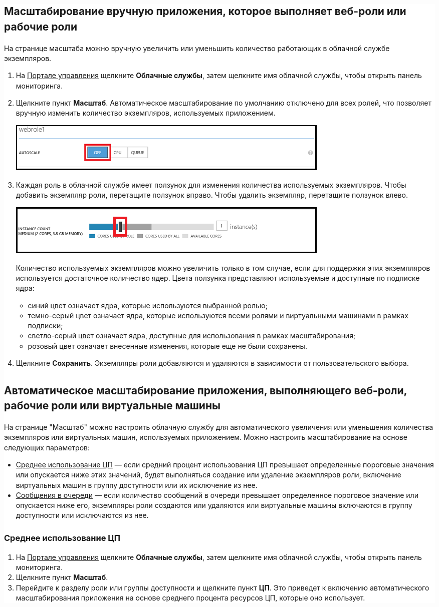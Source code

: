 ## <span id="manualscale"></span></a>Масштабирование вручную приложения, которое выполняет веб-роли или рабочие роли

На странице масштаба можно вручную увеличить или уменьшить количество работающих в облачной службе экземпляров.

1.  На [Портале управления][Портале управления] щелкните **Облачные службы**, затем щелкните имя облачной службы, чтобы открыть панель мониторинга.

2.  Щелкните пункт **Масштаб**. Автоматическое масштабирование по умолчанию отключено для всех ролей, что позволяет вручную изменить количество экземпляров, используемых приложением.

    ![Страница «Масштаб»][Страница «Масштаб»]

3.  Каждая роль в облачной службе имеет ползунок для изменения количества используемых экземпляров. Чтобы добавить экземпляр роли, перетащите ползунок вправо. Чтобы удалить экземпляр, перетащите ползунок влево.

    ![Масштабирование роли][Масштабирование роли]

    Количество используемых экземпляров можно увеличить только в том случае, если для поддержки этих экземпляров используется достаточное количество ядер. Цвета ползунка представляют используемые и доступные по подписке ядра:

    -   синий цвет означает ядра, которые используются выбранной ролью;
    -   темно-серый цвет означает ядра, которые используются всеми ролями и виртуальными машинами в рамках подписки;
    -   светло-серый цвет означает ядра, доступные для использования в рамках масштабирования;
    -   розовый цвет означает внесенные изменения, которые еще не были сохранены.

4.  Щелкните **Сохранить**. Экземпляры роли добавляются и удаляются в зависимости от пользовательского выбора.

## <span id="autoscale"></span></a>Автоматическое масштабирование приложения, выполняющего веб-роли, рабочие роли или виртуальные машины

На странице "Масштаб" можно настроить облачную службу для автоматического увеличения или уменьшения количества экземпляров или виртуальных машин, используемых приложением. Можно настроить масштабирование на основе следующих параметров:

-   [Среднее использование ЦП][Среднее использование ЦП] — если средний процент использования ЦП превышает определенные пороговые значения или опускается ниже этих значений, будет выполняться создание или удаление экземпляров роли, включение виртуальных машин в группу доступности или их исключение из нее.
-   [Сообщения в очереди][Сообщения в очереди] — если количество сообщений в очереди превышает определенное пороговое значение или опускается ниже его, экземпляры роли создаются или удаляются или виртуальные машины включаются в группу доступности или исключаются из нее.

### <span id="averagecpu"></span></a>Среднее использование ЦП

1.  На [Портале управления][Портале управления] щелкните **Облачные службы**, затем щелкните имя облачной службы, чтобы открыть панель мониторинга.
2.  Щелкните пункт **Масштаб**.
3.  Перейдите к разделу роли или группы доступности и щелкните пункт **ЦП**. Это приведет к включению автоматического масштабирования приложения на основе среднего процента ресурсов ЦП, которые оно использует.


  [отказ от ответственности]: ../includes/disclaimer.md
  [Управление доступностью виртуальных машин]: http://www.windowsazure.com/ru-ru/manage/windows/common-tasks/manage-vm-availability/
  [Размеры виртуальных машин и облачных служб для Azure]: http://msdn.microsoft.com/ru-ru/library/dn197896.aspx
  [How to use the Queue Storage Service]: http://www.windowsazure.com/ru-ru/develop/net/how-to-guides/queue-service
  [Привязка Привязка ресурсов к облачной службе]: http://www.windowsazure.com/ru-ru/manage/services/cloud-services/how-to-manage-a-cloud-service/#linkresources
  [Соглашения об уровне обслуживания]: https://www.windowsazure.com/ru-ru/support/legal/sla/
  [вручную масштабировать приложение, которое выполняет веб-роли или рабочие роли;]: #manualscale
  [Автоматическое масштабирование приложения, выполняющего веб-роли, рабочие роли или виртуальные машины]: #autoscale
  [Масштабирование связанных ресурсов]: #scalelink
  [Планирование масштабирования приложения]: #schedule
  [Портале управления]: https://manage.windowsazure.com/
  [Страница «Масштаб»]: ./media/cloud-services-how-to-scale/CloudServices_ManualScaleRoles.png
  [Масштабирование роли]: ./media/cloud-services-how-to-scale/CloudServices_SliderRole.png
  [Среднее использование ЦП]: #averagecpu
  [Сообщения в очереди]: #queuemessages
  [Автомасштабирование включено]: ./media/cloud-services-how-to-scale/CloudServices_AutoscaleOn.png
  [Диапазон экземпляров]: ./media/cloud-services-how-to-scale/CloudServices_InstanceRange.png
  [Целевой ЦП]: ./media/cloud-services-how-to-scale/CloudServices_TargetCPURange.png
  [Увеличение масштаба ЦП]: ./media/cloud-services-how-to-scale/CloudServices_ScaleUpBy.png
  [Увеличение масштаба]: ./media/cloud-services-how-to-scale/CloudServices_ScaleUpWaitTime.png
  [Уменьшение масштаба ЦП]: ./media/cloud-services-how-to-scale/CloudServices_ScaleDownBy.png
  [Уменьшение масштаба]: ./media/cloud-services-how-to-scale/CloudServices_ScaleDownWaitTime.png
  [Очередь масштабирования]: ./media/cloud-services-how-to-scale/CloudServices_QueueScale.png
  [Диапазон очереди]: ./media/cloud-services-how-to-scale/CloudServices_QueueRange.png
  [Имя хранилища]: ./media/cloud-services-how-to-scale/CloudServices_StorageAccountName.png
  [Имя очереди]: ./media/cloud-services-how-to-scale/CloudServices_QueueName.png
  [Количество сообщений]: ./media/cloud-services-how-to-scale/CloudServices_TargetMessageNumber.png
  [Связанные ресурсы]: ./media/cloud-services-how-to-scale/CloudServices_ScaleLinkedResources.png
  [Планирование масштабирования]: ./media/cloud-services-how-to-scale/CloudServices_SetUpSchedule.png